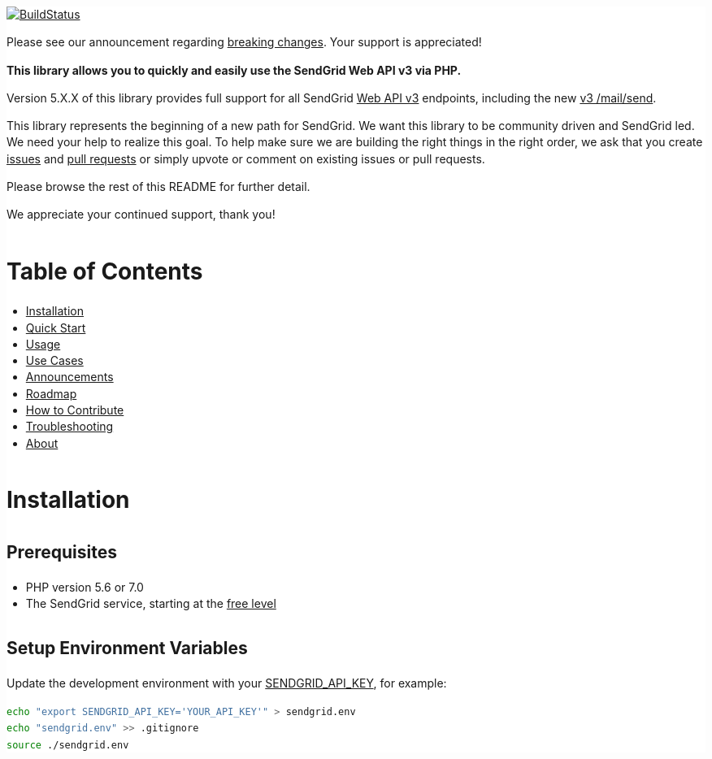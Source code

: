 [![BuildStatus](https://travis-ci.org/sendgrid/sendgrid-php.svg?branch=master)](https://travis-ci.org/sendgrid/sendgrid-php)

Please see our announcement regarding [breaking changes](https://github.com/sendgrid/sendgrid-php/issues/290). Your support is appreciated!

**This library allows you to quickly and easily use the SendGrid Web API v3 via PHP.**

Version 5.X.X of this library provides full support for all SendGrid [Web API v3](https://sendgrid.com/docs/API_Reference/Web_API_v3/index.html) endpoints, including the new [v3 /mail/send](https://sendgrid.com/blog/introducing-v3mailsend-sendgrids-new-mail-endpoint).

This library represents the beginning of a new path for SendGrid. We want this library to be community driven and SendGrid led. We need your help to realize this goal. To help make sure we are building the right things in the right order, we ask that you create [issues](https://github.com/sendgrid/sendgrid-php/issues) and [pull requests](https://github.com/sendgrid/sendgrid-php/blob/master/CONTRIBUTING.md) or simply upvote or comment on existing issues or pull requests.

Please browse the rest of this README for further detail.

We appreciate your continued support, thank you!

# Table of Contents

* [Installation](#installation)
* [Quick Start](#quick_start)
* [Usage](#usage)
* [Use Cases](#use_cases)
* [Announcements](#announcements)
* [Roadmap](#roadmap)
* [How to Contribute](#contribute)
* [Troubleshooting](#troubleshooting)
* [About](#about)

<a name="installation"></a>
# Installation

## Prerequisites

- PHP version 5.6 or 7.0
- The SendGrid service, starting at the [free level](https://sendgrid.com/free?source=sendgrid-php)

## Setup Environment Variables

Update the development environment with your [SENDGRID_API_KEY](https://app.sendgrid.com/settings/api_keys), for example:

```bash
echo "export SENDGRID_API_KEY='YOUR_API_KEY'" > sendgrid.env
echo "sendgrid.env" >> .gitignore
source ./sendgrid.env
```
